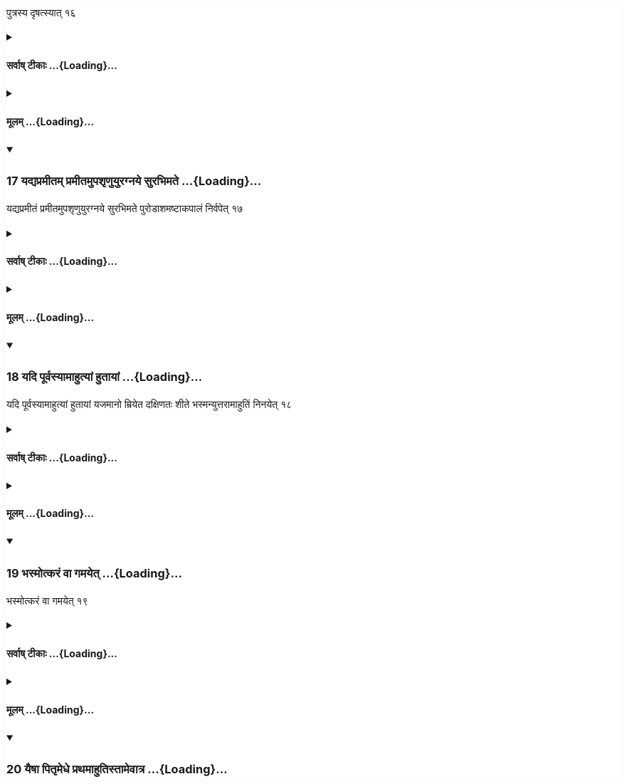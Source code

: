 पुत्रस्य दृषत्स्यात् १६
</details>
</div>
<div class="js_include collapsed" newlevelforh1="4" title="सर्वाष् टीकाः" unfilled url="/vedAH_yajuH/taittirIyam/sUtram/ApastambaH/shrautam/sarvASh_TIkAH/09/11/16_putrasya_dRShatsyAt.md">
<details><summary><h4>सर्वाष् टीकाः ...{Loading}...</h4></summary></details>
</div>
<div class="js_include collapsed" newlevelforh1="4" title="मूलम्" unfilled url="/vedAH_yajuH/taittirIyam/sUtram/ApastambaH/shrautam/mUlam/09/11/16_putrasya_dRShatsyAt.md">
<details><summary><h4>मूलम् ...{Loading}...</h4></summary></details>
</div>
<div class="js_include" includetitle="true" newlevelforh1="3" unfilled url="/vedAH_yajuH/taittirIyam/sUtram/ApastambaH/shrautam/vishvAsa-prastutiH/09/11/17_yadyapramItam_pramItamupashRNuyuragnaye_surabhimate.md">
<details open><summary><h3>17 यद्यप्रमीतम् प्रमीतमुपशृणुयुरग्नये सुरभिमते ...{Loading}...</h3></summary>

यद्यप्रमीतं प्रमीतमुपशृणुयुरग्नये सुरभिमते पुरोडाशमष्टाकपालं निर्वपेत् १७
</details>
</div>
<div class="js_include collapsed" newlevelforh1="4" title="सर्वाष् टीकाः" unfilled url="/vedAH_yajuH/taittirIyam/sUtram/ApastambaH/shrautam/sarvASh_TIkAH/09/11/17_yadyapramItam_pramItamupashRNuyuragnaye_surabhimate.md">
<details><summary><h4>सर्वाष् टीकाः ...{Loading}...</h4></summary></details>
</div>
<div class="js_include collapsed" newlevelforh1="4" title="मूलम्" unfilled url="/vedAH_yajuH/taittirIyam/sUtram/ApastambaH/shrautam/mUlam/09/11/17_yadyapramItam_pramItamupashRNuyuragnaye_surabhimate.md">
<details><summary><h4>मूलम् ...{Loading}...</h4></summary></details>
</div>
<div class="js_include" includetitle="true" newlevelforh1="3" unfilled url="/vedAH_yajuH/taittirIyam/sUtram/ApastambaH/shrautam/vishvAsa-prastutiH/09/11/18_yadi_pUrvasyAmAhutyAM_hutAyAM.md">
<details open><summary><h3>18 यदि पूर्वस्यामाहुत्यां हुतायां ...{Loading}...</h3></summary>

यदि पूर्वस्यामाहुत्यां हुतायां यजमानो म्रियेत दक्षिणतः शीते भस्मन्युत्तरामाहुतिं निनयेत् १८
</details>
</div>
<div class="js_include collapsed" newlevelforh1="4" title="सर्वाष् टीकाः" unfilled url="/vedAH_yajuH/taittirIyam/sUtram/ApastambaH/shrautam/sarvASh_TIkAH/09/11/18_yadi_pUrvasyAmAhutyAM_hutAyAM.md">
<details><summary><h4>सर्वाष् टीकाः ...{Loading}...</h4></summary></details>
</div>
<div class="js_include collapsed" newlevelforh1="4" title="मूलम्" unfilled url="/vedAH_yajuH/taittirIyam/sUtram/ApastambaH/shrautam/mUlam/09/11/18_yadi_pUrvasyAmAhutyAM_hutAyAM.md">
<details><summary><h4>मूलम् ...{Loading}...</h4></summary></details>
</div>
<div class="js_include" includetitle="true" newlevelforh1="3" unfilled url="/vedAH_yajuH/taittirIyam/sUtram/ApastambaH/shrautam/vishvAsa-prastutiH/09/11/19_bhasmotkaraM_vA_gamayet.md">
<details open><summary><h3>19 भस्मोत्करं वा गमयेत् ...{Loading}...</h3></summary>

भस्मोत्करं वा गमयेत् १९
</details>
</div>
<div class="js_include collapsed" newlevelforh1="4" title="सर्वाष् टीकाः" unfilled url="/vedAH_yajuH/taittirIyam/sUtram/ApastambaH/shrautam/sarvASh_TIkAH/09/11/19_bhasmotkaraM_vA_gamayet.md">
<details><summary><h4>सर्वाष् टीकाः ...{Loading}...</h4></summary></details>
</div>
<div class="js_include collapsed" newlevelforh1="4" title="मूलम्" unfilled url="/vedAH_yajuH/taittirIyam/sUtram/ApastambaH/shrautam/mUlam/09/11/19_bhasmotkaraM_vA_gamayet.md">
<details><summary><h4>मूलम् ...{Loading}...</h4></summary></details>
</div>
<div class="js_include" includetitle="true" newlevelforh1="3" unfilled url="/vedAH_yajuH/taittirIyam/sUtram/ApastambaH/shrautam/vishvAsa-prastutiH/09/11/20_yaiShA_pitRmedhe_prathamAhutistAmevAtra.md">
<details open><summary><h3>20 यैषा पितृमेधे प्रथमाहुतिस्तामेवात्र ...{Loading}...</h3></summary>
